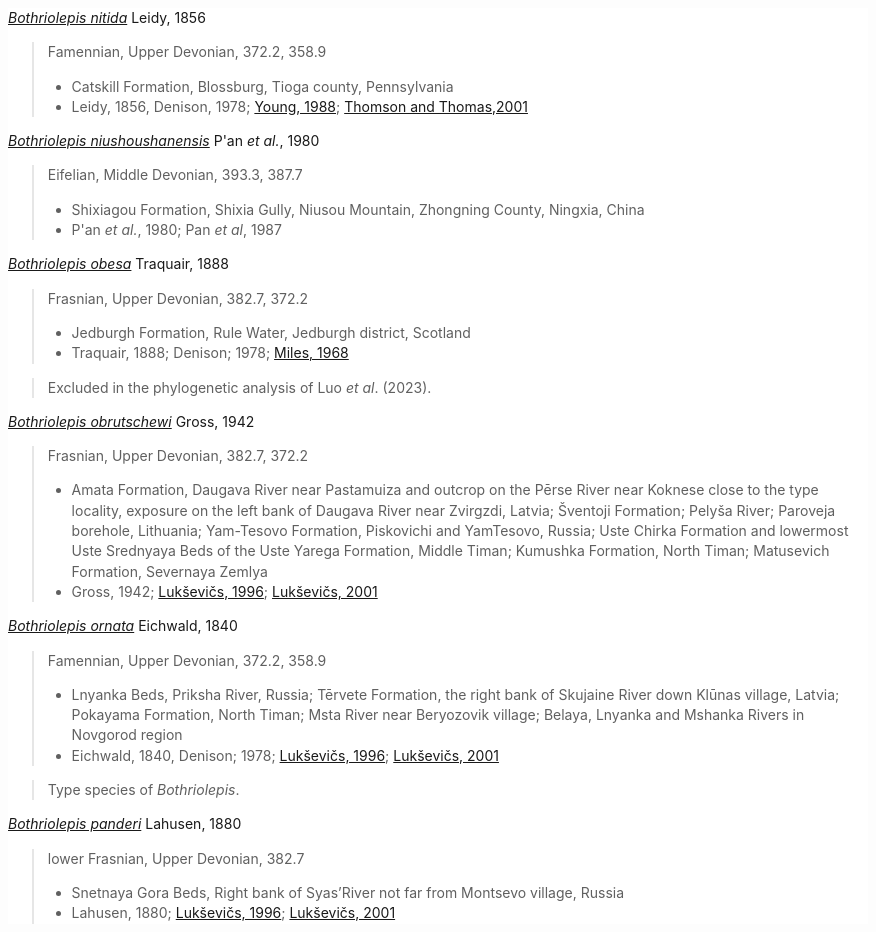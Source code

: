 [*Bothriolepis nitida*](https://www.deepbone.org/public/#/explor?s_id=3469&functionId=Deepbone_header_searchResultOpen) Leidy, 1856
> Famennian, Upper Devonian, 372.2, 358.9
> - Catskill Formation, Blossburg, Tioga county, Pennsylvania
> - Leidy, 1856, Denison, 1978; [Young, 1988](https://pascal-francis.inist.fr/vibad/index.php?action=getRecordDetail&idt=7173305); [Thomson and Thomas,2001](https://www.tandfonline.com/doi/abs/10.1671/0272-4634(2001)021%5B0679%3AOTSOSO%5D2.0.CO%3B2)

[*Bothriolepis niushoushanensis*](https://www.deepbone.org/public/#/explor?s_id=3511&functionId=Deepbone_header_searchResultOpen)  P'an *et al.*, 1980
> Eifelian, Middle Devonian, 393.3, 387.7
> - Shixiagou Formation, Shixia Gully, Niusou Mountain, Zhongning County, Ningxia, China
> - P'an *et al.*, 1980; Pan *et al*, 1987

[*Bothriolepis obesa*](https://www.deepbone.org/public/#/explor?s_id=3538&functionId=Deepbone_header_searchResultOpen) Traquair, 1888
> Frasnian, Upper Devonian, 382.7, 372.2
> - Jedburgh Formation, Rule Water, Jedburgh district, Scotland
> - Traquair, 1888; Denison; 1978; [Miles, 1968](https://www.tandfonline.com/doi/abs/10.1080/25761900.2022.12131709)

> Excluded in the phylogenetic analysis of Luo *et al*. (2023).

[*Bothriolepis obrutschewi*](https://www.deepbone.org/public/#/explor?s_id=3479&functionId=Deepbone_header_searchResultOpen) Gross, 1942
> Frasnian, Upper Devonian, 382.7, 372.2
> - Amata Formation, Daugava River near Pastamuiza and outcrop on the Pērse River near Koknese close to the type locality, exposure on the left bank of Daugava River near Zvirgzdi, Latvia; Šventoji Formation; Pelyša River; Paroveja borehole, Lithuania; Yam-Tesovo Formation, Piskovichi and YamTesovo, Russia; Uste Chirka Formation and lowermost Uste Srednyaya Beds of the Uste Yarega Formation, Middle Timan; Kumushka Formation, North Timan; Matusevich Formation, Severnaya Zemlya
> - Gross, 1942; [Lukševičs, 1996](https://deepbone-image.oss-cn-hongkong.aliyuncs.com/public_html/literature/1224/reference_id_1224_20200814163739652.pdf); [Lukševičs, 2001](https://sciencepress.mnhn.fr/en/periodiques/geodiversitas/23/4/bothriolepides-antiarches-vertebrata-placodermi-du-devonien-du-nord-ouest-de-la-plateforme-est-europeenne)

[*Bothriolepis ornata*](https://www.deepbone.org/public/#/explor?s_id=1392&functionId=Deepbone_header_searchResultOpen) Eichwald, 1840
> Famennian, Upper Devonian, 372.2, 358.9
> - Lnyanka Beds, Priksha River, Russia; Tērvete Formation, the right bank of Skujaine River down Klūnas
village, Latvia; Pokayama Formation, North Timan; Msta River near Beryozovik village; Belaya, Lnyanka
and Mshanka Rivers in Novgorod region
> - Eichwald, 1840, Denison; 1978; [Lukševičs, 1996](https://deepbone-image.oss-cn-hongkong.aliyuncs.com/public_html/literature/1224/reference_id_1224_20200814163739652.pdf); [Lukševičs, 2001](https://sciencepress.mnhn.fr/en/periodiques/geodiversitas/23/4/bothriolepides-antiarches-vertebrata-placodermi-du-devonien-du-nord-ouest-de-la-plateforme-est-europeenne)

> Type species of *Bothriolepis*.

[*Bothriolepis panderi*](https://www.deepbone.org/public/#/explor?s_id=3481&functionId=Deepbone_header_searchResultOpen) Lahusen, 1880
> lower Frasnian, Upper Devonian, 382.7
> - Snetnaya Gora Beds, Right bank of Syas’River not far from Montsevo village, Russia
> - Lahusen, 1880; [Lukševičs, 1996](https://deepbone-image.oss-cn-hongkong.aliyuncs.com/public_html/literature/1224/reference_id_1224_20200814163739652.pdf); [Lukševičs, 2001](https://sciencepress.mnhn.fr/en/periodiques/geodiversitas/23/4/bothriolepides-antiarches-vertebrata-placodermi-du-devonien-du-nord-ouest-de-la-plateforme-est-europeenne)

